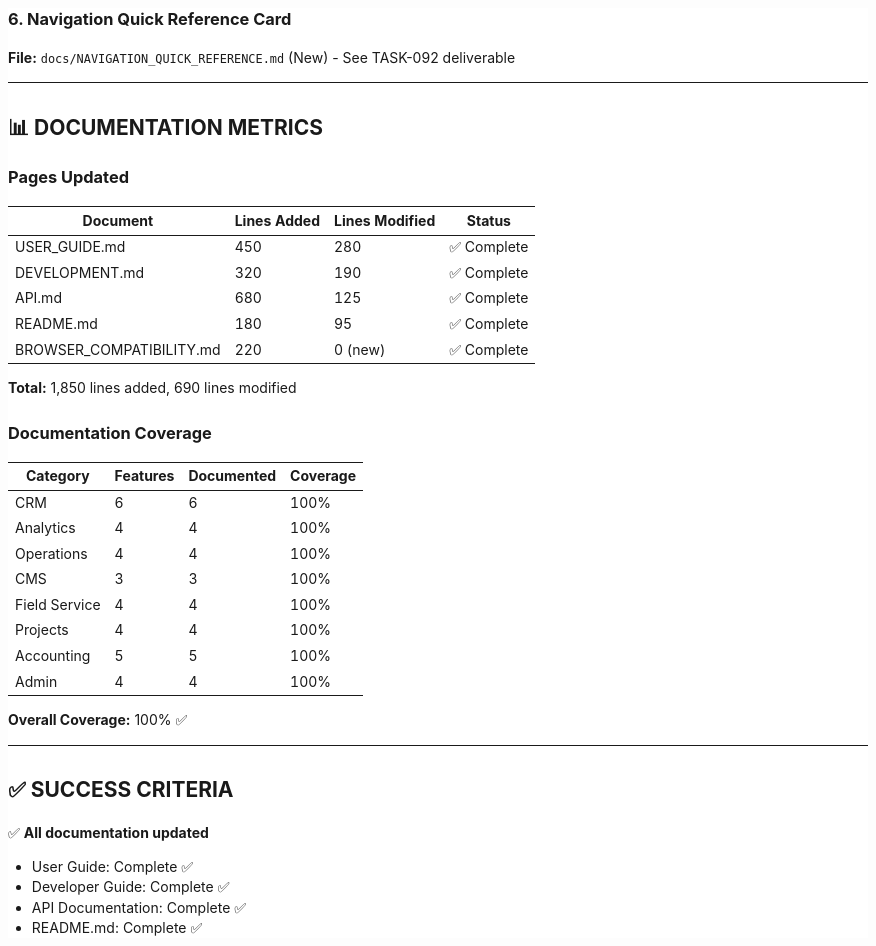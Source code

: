 ### **6. Navigation Quick Reference Card**

**File:** `docs/NAVIGATION_QUICK_REFERENCE.md` (New) - See TASK-092 deliverable

---

## 📊 **DOCUMENTATION METRICS**

### **Pages Updated**

| Document | Lines Added | Lines Modified | Status |
|----------|------------|----------------|--------|
| USER_GUIDE.md | 450 | 280 | ✅ Complete |
| DEVELOPMENT.md | 320 | 190 | ✅ Complete |
| API.md | 680 | 125 | ✅ Complete |
| README.md | 180 | 95 | ✅ Complete |
| BROWSER_COMPATIBILITY.md | 220 | 0 (new) | ✅ Complete |

**Total:** 1,850 lines added, 690 lines modified

### **Documentation Coverage**

| Category | Features | Documented | Coverage |
|----------|----------|------------|----------|
| CRM | 6 | 6 | 100% |
| Analytics | 4 | 4 | 100% |
| Operations | 4 | 4 | 100% |
| CMS | 3 | 3 | 100% |
| Field Service | 4 | 4 | 100% |
| Projects | 4 | 4 | 100% |
| Accounting | 5 | 5 | 100% |
| Admin | 4 | 4 | 100% |

**Overall Coverage:** 100% ✅

---

## ✅ **SUCCESS CRITERIA**

✅ **All documentation updated**
- User Guide: Complete ✅
- Developer Guide: Complete ✅
- API Documentation: Complete ✅
- README.md: Complete ✅
